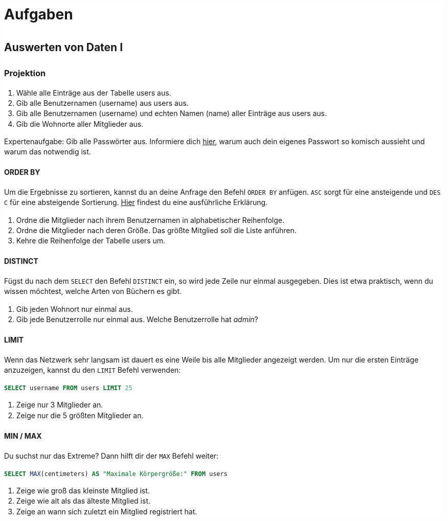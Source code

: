 # Aufgaben

## Auswerten von Daten I

### Projektion

1. Wähle alle Einträge aus der Tabelle users aus.
2. Gib alle Benutzernamen (username) aus users aus.
3. Gib alle Benutzernamen (username) und echten Namen (name) aller Einträge aus users aus.
4. Gib die Wohnorte aller Mitglieder aus.

Expertenaufgabe: Gib alle Passwörter aus. Informiere dich [hier](https://de.wikipedia.org/wiki/Bcrypt), warum auch dein eigenes Passwort so komisch aussieht und warum das notwendig ist. 

#### ORDER BY

Um die Ergebnisse zu sortieren, kannst du an deine Anfrage den Befehl `ORDER BY` anfügen. `ASC` sorgt für eine ansteigende und `DESC` für eine absteigende Sortierung. [Hier](http://www.w3schools.com/sql/sql_orderby.asp) findest du eine ausführliche Erklärung.

1. Ordne die Mitglieder nach ihrem Benutzernamen in alphabetischer Reihenfolge.
2. Ordne die Mitglieder nach deren Größe. Das größte Mitglied soll die Liste anführen.
3. Kehre die Reihenfolge der Tabelle users um.

#### DISTINCT

Fügst du nach dem `SELECT` den Befehl `DISTINCT` ein, so wird jede Zeile nur einmal ausgegeben. Dies ist etwa praktisch, wenn du wissen möchtest, welche Arten von Büchern es gibt.

1. Gib jeden Wohnort nur einmal aus.
2. Gib jede Benutzerrolle nur einmal aus. Welche Benutzerrolle hat *admin*?

#### LIMIT

Wenn das Netzwerk sehr langsam ist dauert es eine Weile bis alle Mitglieder angezeigt werden. Um nur die ersten Einträge anzuzeigen, kannst du den `LIMIT` Befehl verwenden: 

```sql
SELECT username FROM users LIMIT 25
```

1. Zeige nur 3 Mitglieder an.
2. Zeige nur die 5 größten Mitglieder an.

#### MIN / MAX

Du suchst nur das Extreme? Dann hilft dir der `MAX` Befehl weiter:

```sql
SELECT MAX(centimeters) AS "Maximale Körpergröße:" FROM users
```

1. Zeige wie groß das kleinste  Mitglied ist.
2. Zeige wie alt als das älteste Mitglied ist.
3. Zeige an wann sich zuletzt ein Mitglied registriert hat.
